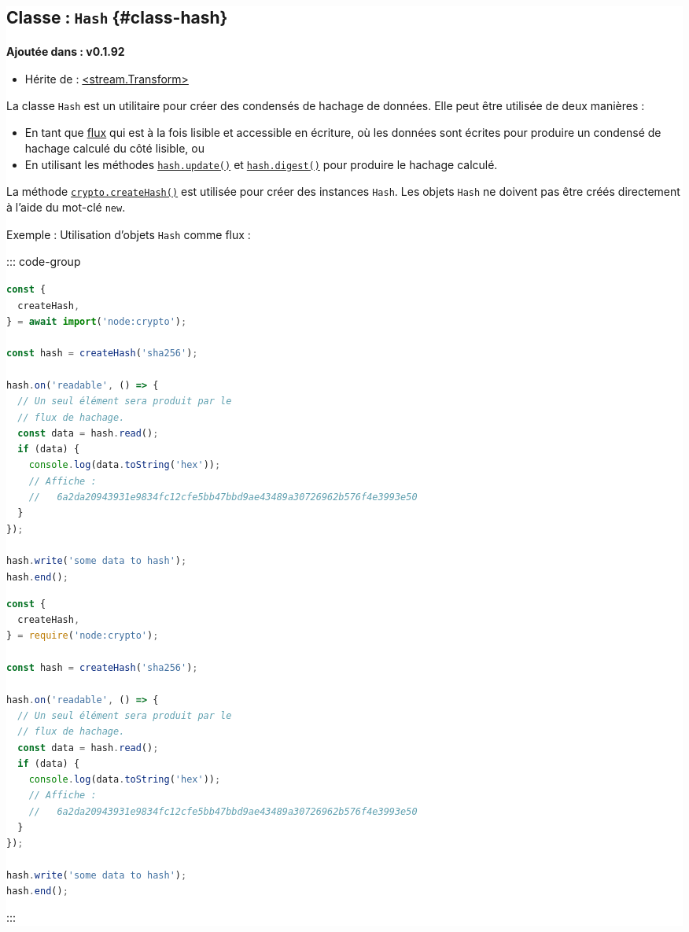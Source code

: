 
## Classe : `Hash` {#class-hash}

**Ajoutée dans : v0.1.92**

- Hérite de : [\<stream.Transform\>](/fr/nodejs/api/stream#class-streamtransform)

La classe `Hash` est un utilitaire pour créer des condensés de hachage de données. Elle peut être utilisée de deux manières :

- En tant que [flux](/fr/nodejs/api/stream) qui est à la fois lisible et accessible en écriture, où les données sont écrites pour produire un condensé de hachage calculé du côté lisible, ou
- En utilisant les méthodes [`hash.update()`](/fr/nodejs/api/crypto#hashupdatedata-inputencoding) et [`hash.digest()`](/fr/nodejs/api/crypto#hashdigestencoding) pour produire le hachage calculé.

La méthode [`crypto.createHash()`](/fr/nodejs/api/crypto#cryptocreatehashalgorithm-options) est utilisée pour créer des instances `Hash`. Les objets `Hash` ne doivent pas être créés directement à l’aide du mot-clé `new`.

Exemple : Utilisation d’objets `Hash` comme flux :

::: code-group
```js [ESM]
const {
  createHash,
} = await import('node:crypto');

const hash = createHash('sha256');

hash.on('readable', () => {
  // Un seul élément sera produit par le
  // flux de hachage.
  const data = hash.read();
  if (data) {
    console.log(data.toString('hex'));
    // Affiche :
    //   6a2da20943931e9834fc12cfe5bb47bbd9ae43489a30726962b576f4e3993e50
  }
});

hash.write('some data to hash');
hash.end();
```

```js [CJS]
const {
  createHash,
} = require('node:crypto');

const hash = createHash('sha256');

hash.on('readable', () => {
  // Un seul élément sera produit par le
  // flux de hachage.
  const data = hash.read();
  if (data) {
    console.log(data.toString('hex'));
    // Affiche :
    //   6a2da20943931e9834fc12cfe5bb47bbd9ae43489a30726962b576f4e3993e50
  }
});

hash.write('some data to hash');
hash.end();
```
:::
